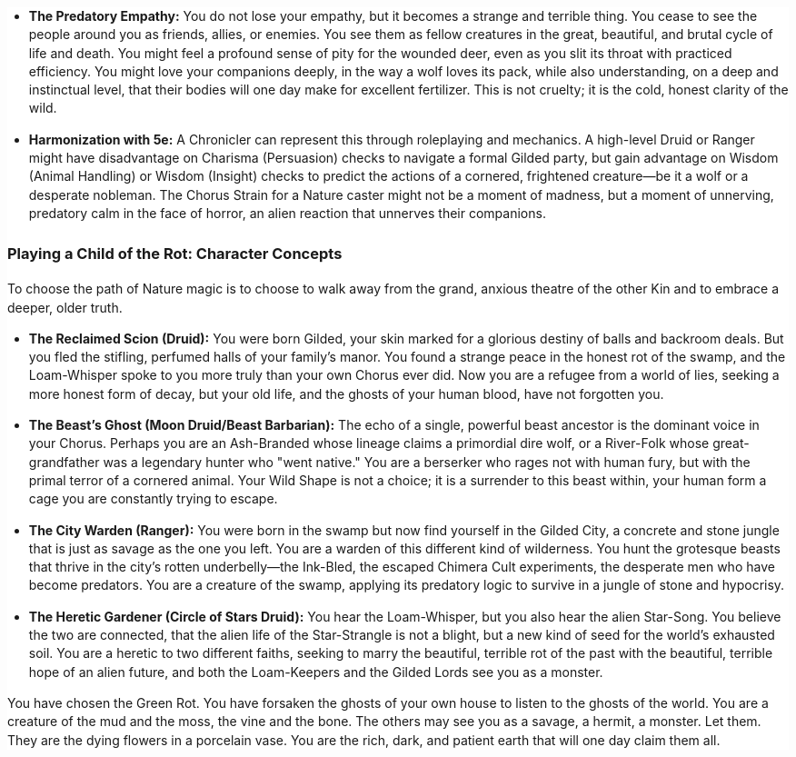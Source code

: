 *   **The Predatory Empathy:** You do not lose your empathy, but it becomes a strange and terrible thing. You cease to see the people around you as friends, allies, or enemies. You see them as fellow creatures in the great, beautiful, and brutal cycle of life and death. You might feel a profound sense of pity for the wounded deer, even as you slit its throat with practiced efficiency. You might love your companions deeply, in the way a wolf loves its pack, while also understanding, on a deep and instinctual level, that their bodies will one day make for excellent fertilizer. This is not cruelty; it is the cold, honest clarity of the wild.

*   **Harmonization with 5e:** A Chronicler can represent this through roleplaying and mechanics. A high-level Druid or Ranger might have disadvantage on Charisma (Persuasion) checks to navigate a formal Gilded party, but gain advantage on Wisdom (Animal Handling) or Wisdom (Insight) checks to predict the actions of a cornered, frightened creature—be it a wolf or a desperate nobleman. The Chorus Strain for a Nature caster might not be a moment of madness, but a moment of unnerving, predatory calm in the face of horror, an alien reaction that unnerves their companions.

### Playing a Child of the Rot: Character Concepts

To choose the path of Nature magic is to choose to walk away from the grand, anxious theatre of the other Kin and to embrace a deeper, older truth.

*   **The Reclaimed Scion (Druid):** You were born Gilded, your skin marked for a glorious destiny of balls and backroom deals. But you fled the stifling, perfumed halls of your family’s manor. You found a strange peace in the honest rot of the swamp, and the Loam-Whisper spoke to you more truly than your own Chorus ever did. Now you are a refugee from a world of lies, seeking a more honest form of decay, but your old life, and the ghosts of your human blood, have not forgotten you.

*   **The Beast’s Ghost (Moon Druid/Beast Barbarian):** The echo of a single, powerful beast ancestor is the dominant voice in your Chorus. Perhaps you are an Ash-Branded whose lineage claims a primordial dire wolf, or a River-Folk whose great-grandfather was a legendary hunter who "went native." You are a berserker who rages not with human fury, but with the primal terror of a cornered animal. Your Wild Shape is not a choice; it is a surrender to this beast within, your human form a cage you are constantly trying to escape.

*   **The City Warden (Ranger):** You were born in the swamp but now find yourself in the Gilded City, a concrete and stone jungle that is just as savage as the one you left. You are a warden of this different kind of wilderness. You hunt the grotesque beasts that thrive in the city’s rotten underbelly—the Ink-Bled, the escaped Chimera Cult experiments, the desperate men who have become predators. You are a creature of the swamp, applying its predatory logic to survive in a jungle of stone and hypocrisy.

*   **The Heretic Gardener (Circle of Stars Druid):** You hear the Loam-Whisper, but you also hear the alien Star-Song. You believe the two are connected, that the alien life of the Star-Strangle is not a blight, but a new kind of seed for the world’s exhausted soil. You are a heretic to two different faiths, seeking to marry the beautiful, terrible rot of the past with the beautiful, terrible hope of an alien future, and both the Loam-Keepers and the Gilded Lords see you as a monster.

You have chosen the Green Rot. You have forsaken the ghosts of your own house to listen to the ghosts of the world. You are a creature of the mud and the moss, the vine and the bone. The others may see you as a savage, a hermit, a monster. Let them. They are the dying flowers in a porcelain vase. You are the rich, dark, and patient earth that will one day claim them all.
